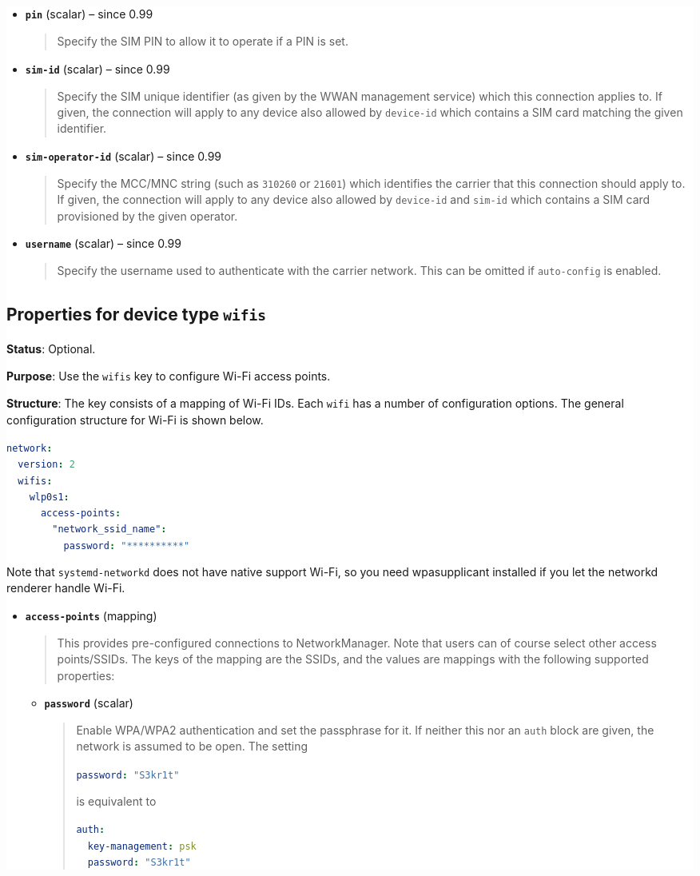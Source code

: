 - **`pin`** (scalar) – since 0.99

  > Specify the SIM PIN to allow it to operate if a PIN is set.

- **`sim-id`** (scalar) – since 0.99

  > Specify the SIM unique identifier (as given by the WWAN management service)
  > which this connection applies to. If given, the connection will apply to
  > any device also allowed by `device-id` which contains a SIM card matching
  > the given identifier.

- **`sim-operator-id`** (scalar) – since 0.99

  > Specify the MCC/MNC string (such as `310260` or `21601`) which identifies
  > the carrier that this connection should apply to. If given, the connection
  > will apply to any device also allowed by `device-id` and `sim-id`
  > which contains a SIM card provisioned by the given operator.

- **`username`** (scalar) – since 0.99

  > Specify the username used to authenticate with the carrier network. This
  > can be omitted if `auto-config` is enabled.

## Properties for device type `wifis`

**Status**: Optional.

**Purpose**: Use the `wifis` key to configure Wi-Fi access points.

**Structure**: The key consists of a mapping of Wi-Fi IDs. Each `wifi` has a
number of configuration options. The general configuration structure for Wi-Fi
is shown below.

```yaml
network:
  version: 2
  wifis:
    wlp0s1:
      access-points:
        "network_ssid_name":
          password: "**********"
```

Note that `systemd-networkd` does not have native support Wi-Fi, so you need
wpasupplicant installed if you let the networkd renderer handle Wi-Fi.

- **`access-points`** (mapping)

  > This provides pre-configured connections to NetworkManager. Note that
  > users can of course select other access points/SSIDs. The keys of the
  > mapping are the SSIDs, and the values are mappings with the following
  > supported properties:

  - **`password`** (scalar)

    > Enable WPA/WPA2 authentication and set the passphrase for it. If neither
    > this nor an `auth` block are given, the network is assumed to be
    > open. The setting
    > ```yaml
    > password: "S3kr1t"
    > ```
    > is equivalent to
    > ```yaml
    > auth:
    >   key-management: psk
    >   password: "S3kr1t"
    > ```
